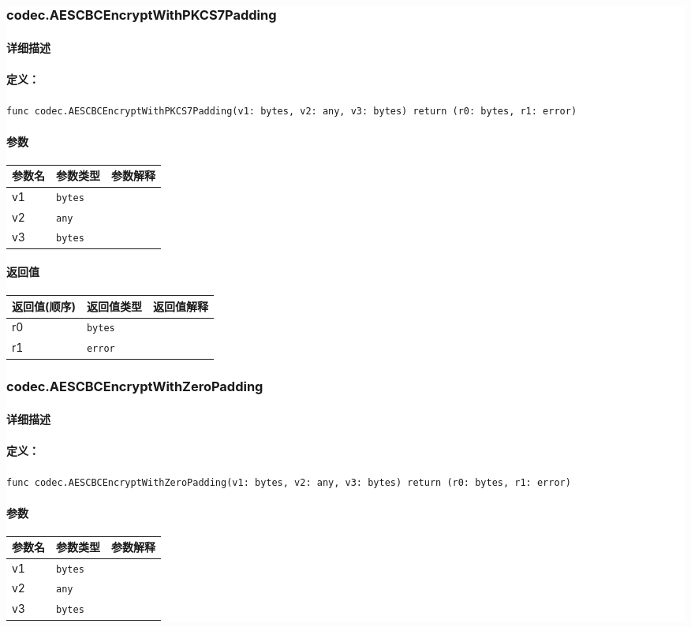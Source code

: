 
 
### codec.AESCBCEncryptWithPKCS7Padding



#### 详细描述



#### 定义：

`func codec.AESCBCEncryptWithPKCS7Padding(v1: bytes, v2: any, v3: bytes) return (r0: bytes, r1: error)`


#### 参数

|参数名|参数类型|参数解释|
|:-----------|:---------- |:-----------|
| v1 | `bytes` |   |
| v2 | `any` |   |
| v3 | `bytes` |   |





#### 返回值

|返回值(顺序)|返回值类型|返回值解释|
|:-----------|:---------- |:-----------|
| r0 | `bytes` |   |
| r1 | `error` |   |


 
### codec.AESCBCEncryptWithZeroPadding



#### 详细描述



#### 定义：

`func codec.AESCBCEncryptWithZeroPadding(v1: bytes, v2: any, v3: bytes) return (r0: bytes, r1: error)`


#### 参数

|参数名|参数类型|参数解释|
|:-----------|:---------- |:-----------|
| v1 | `bytes` |   |
| v2 | `any` |   |
| v3 | `bytes` |   |
